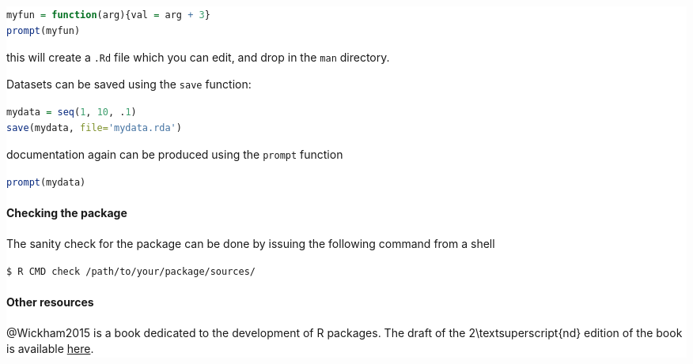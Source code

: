 
```r
myfun = function(arg){val = arg + 3}
prompt(myfun)
```
this will create a `.Rd` file which you can edit, and drop in the `man` directory.

Datasets can be saved using the `save` function:


```r
mydata = seq(1, 10, .1)
save(mydata, file='mydata.rda')
```

documentation again can be produced using the `prompt` function


```r
prompt(mydata)
```

#### Checking the package

The sanity check for the package can be done by issuing the following command from a shell

```
$ R CMD check /path/to/your/package/sources/
```

#### Other resources

@Wickham2015 is a book dedicated to the development of R packages. The draft of the 2\textsuperscript{nd} edition of the book is available [here](https://r-pkgs.org/).
